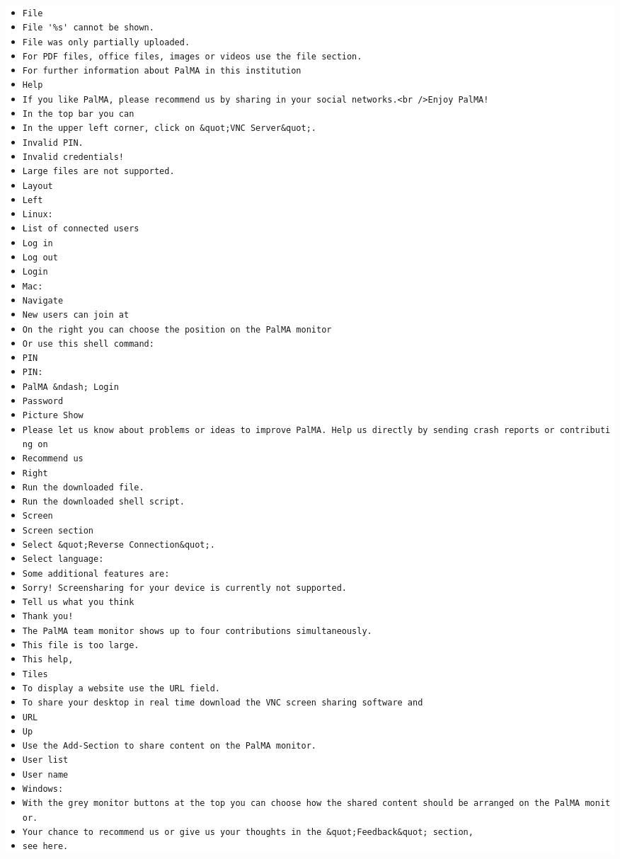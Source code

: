   * `File`
  * `File '%s' cannot be shown.`
  * `File was only partially uploaded.`
  * `For PDF files, office files, images or videos use the file section.`
  * `For further information about PalMA in this institution`
  * `Help`
  * `If you like PalMA, please recommend us by sharing in your social networks.<br />Enjoy PalMA!`
  * `In the top bar you can`
  * `In the upper left corner, click on &quot;VNC Server&quot;.`
  * `Invalid PIN.`
  * `Invalid credentials!`
  * `Large files are not supported.`
  * `Layout`
  * `Left`
  * `Linux:`
  * `List of connected users`
  * `Log in`
  * `Log out`
  * `Login`
  * `Mac:`
  * `Navigate`
  * `New users can join at`
  * `On the right you can choose the position on the PalMA monitor`
  * `Or use this shell command:`
  * `PIN`
  * `PIN: `
  * `PalMA &ndash; Login`
  * `Password`
  * `Picture Show`
  * `Please let us know about problems or ideas to improve PalMA. Help us directly by sending crash reports or contributing on `
  * `Recommend us`
  * `Right`
  * `Run the downloaded file.`
  * `Run the downloaded shell script.`
  * `Screen`
  * `Screen section`
  * `Select &quot;Reverse Connection&quot;.`
  * `Select language:`
  * `Some additional features are:`
  * `Sorry! Screensharing for your device is currently not supported.`
  * `Tell us what you think`
  * `Thank you!`
  * `The PalMA team monitor shows up to four contributions simultaneously.`
  * `This file is too large.`
  * `This help,`
  * `Tiles`
  * `To display a website use the URL field.`
  * `To share your desktop in real time download the VNC screen sharing software and`
  * `URL`
  * `Up`
  * `Use the Add-Section to share content on the PalMA monitor.`
  * `User list`
  * `User name`
  * `Windows:`
  * `With the grey monitor buttons at the top you can choose how the shared content should be arranged on the PalMA monitor.`
  * `Your chance to recommend us or give us your thoughts in the &quot;Feedback&quot; section,`
  * `see here.`
